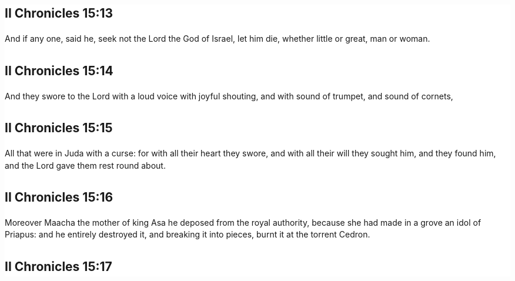 
<a id="orgdb674c4"></a>

## II Chronicles 15:13

And if any one, said he, seek not the Lord the God of Israel, let him die, whether little or great, man or woman.


<a id="org8a8f506"></a>

## II Chronicles 15:14

And they swore to the Lord with a loud voice with joyful shouting, and with sound of trumpet, and sound of cornets,


<a id="org250ec2e"></a>

## II Chronicles 15:15

All that were in Juda with a curse: for with all their heart they swore, and with all their will they sought him, and they found him, and the Lord gave them rest round about.


<a id="org37ad2b9"></a>

## II Chronicles 15:16

Moreover Maacha the mother of king Asa he deposed from the royal authority, because she had made in a grove an idol of Priapus: and he entirely destroyed it, and breaking it into pieces, burnt it at the torrent Cedron.


<a id="org822b051"></a>

## II Chronicles 15:17

